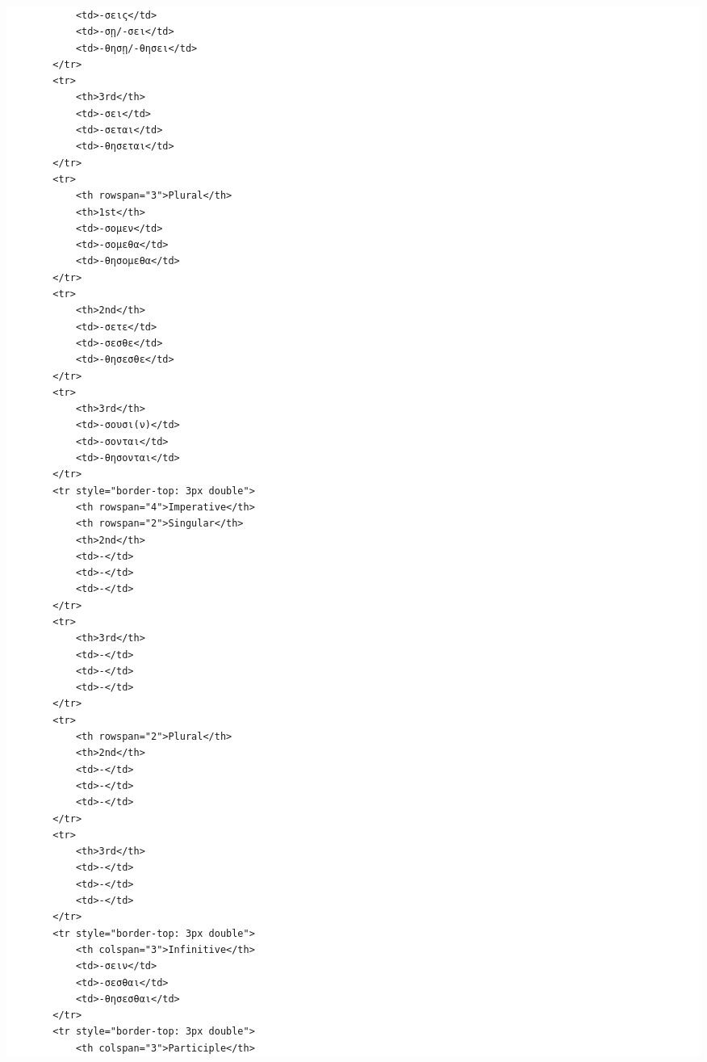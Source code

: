                 <td>-σεις</td>
                <td>-σῃ/-σει</td>
                <td>-θησῃ/-θησει</td>
            </tr>
            <tr>
                <th>3rd</th>
                <td>-σει</td>
                <td>-σεται</td>
                <td>-θησεται</td>
            </tr>
            <tr>
                <th rowspan="3">Plural</th>
                <th>1st</th>
                <td>-σομεν</td>
                <td>-σομεθα</td>
                <td>-θησομεθα</td>
            </tr>
            <tr>
                <th>2nd</th>
                <td>-σετε</td>
                <td>-σεσθε</td>
                <td>-θησεσθε</td>
            </tr>
            <tr>
                <th>3rd</th>
                <td>-σουσι(ν)</td>
                <td>-σονται</td>
                <td>-θησονται</td>
            </tr>
            <tr style="border-top: 3px double">
                <th rowspan="4">Imperative</th>
                <th rowspan="2">Singular</th>
                <th>2nd</th>
                <td>-</td>
                <td>-</td>
                <td>-</td>
            </tr>
            <tr>
                <th>3rd</th>
                <td>-</td>
                <td>-</td>
                <td>-</td>
            </tr>
            <tr>
                <th rowspan="2">Plural</th>
                <th>2nd</th>
                <td>-</td>
                <td>-</td>
                <td>-</td>
            </tr>
            <tr>
                <th>3rd</th>
                <td>-</td>
                <td>-</td>
                <td>-</td>
            </tr>
            <tr style="border-top: 3px double">
                <th colspan="3">Infinitive</th>
                <td>-σειν</td>
                <td>-σεσθαι</td>
                <td>-θησεσθαι</td>
            </tr>
            <tr style="border-top: 3px double">
                <th colspan="3">Participle</th>